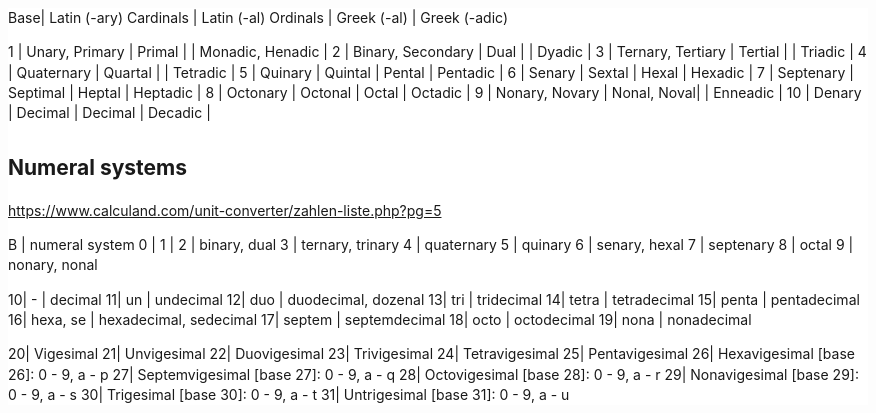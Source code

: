 
Base| Latin (-ary) Cardinals | Latin (-al) Ordinals | Greek (-al) | Greek (-adic)

1   | Unary, Primary    | Primal      |         | Monadic, Henadic | 
2   | Binary, Secondary | Dual        |         | Dyadic           | 
3   | Ternary, Tertiary | Tertial     |         | Triadic          | 
4   | Quaternary        | Quartal     |         | Tetradic         | 
5   | Quinary           | Quintal     | Pental  | Pentadic         | 
6   | Senary            | Sextal      | Hexal   | Hexadic          | 
7   | Septenary         | Septimal    | Heptal  | Heptadic         | 
8   | Octonary          | Octonal     | Octal   | Octadic          | 
9   | Nonary, Novary    | Nonal, Noval|         | Enneadic         | 
10  | Denary            | Decimal     | Decimal | Decadic          | 


## Numeral systems

https://www.calculand.com/unit-converter/zahlen-liste.php?pg=5


B | numeral system 
0 |
1 |
2 | binary, dual
3 | ternary, trinary
4 | quaternary
5 | quinary
6 | senary, hexal
7 | septenary
8 | octal
9 | nonary, nonal

10| -        | decimal
11| un       | undecimal
12| duo      | duodecimal, dozenal
13| tri      | tridecimal
14| tetra    | tetradecimal
15| penta    | pentadecimal
16| hexa, se | hexadecimal, sedecimal
17| septem   | septemdecimal
18| octo     | octodecimal
19| nona     | nonadecimal

20| Vigesimal
21| Unvigesimal
22| Duovigesimal
23| Trivigesimal
24| Tetravigesimal
25| Pentavigesimal
26| Hexavigesimal   [base 26]: 0 - 9, a - p
27| Septemvigesimal [base 27]: 0 - 9, a - q
28| Octovigesimal   [base 28]: 0 - 9, a - r
29| Nonavigesimal   [base 29]: 0 - 9, a - s
30| Trigesimal      [base 30]: 0 - 9, a - t
31| Untrigesimal    [base 31]: 0 - 9, a - u
